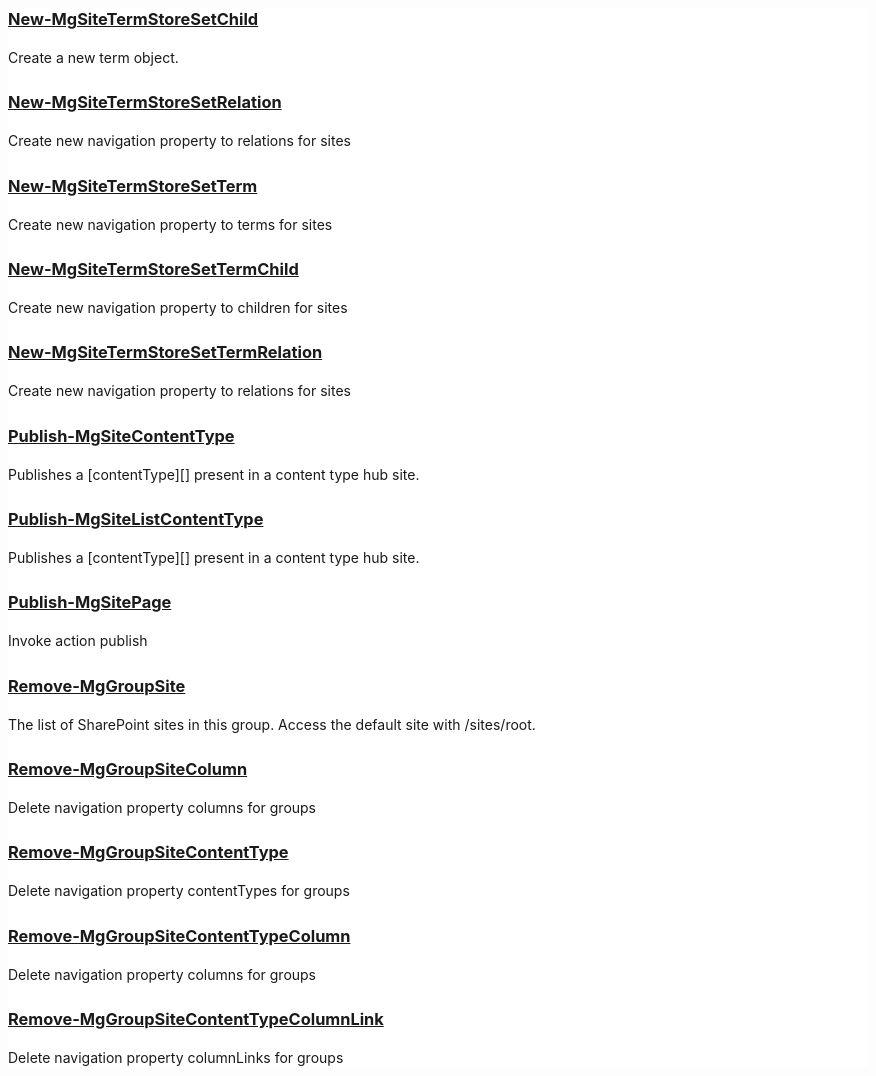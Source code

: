 ### [New-MgSiteTermStoreSetChild](New-MgSiteTermStoreSetChild.md)
Create a new term object.

### [New-MgSiteTermStoreSetRelation](New-MgSiteTermStoreSetRelation.md)
Create new navigation property to relations for sites

### [New-MgSiteTermStoreSetTerm](New-MgSiteTermStoreSetTerm.md)
Create new navigation property to terms for sites

### [New-MgSiteTermStoreSetTermChild](New-MgSiteTermStoreSetTermChild.md)
Create new navigation property to children for sites

### [New-MgSiteTermStoreSetTermRelation](New-MgSiteTermStoreSetTermRelation.md)
Create new navigation property to relations for sites

### [Publish-MgSiteContentType](Publish-MgSiteContentType.md)
Publishes a [contentType][] present in a content type hub site.

### [Publish-MgSiteListContentType](Publish-MgSiteListContentType.md)
Publishes a [contentType][] present in a content type hub site.

### [Publish-MgSitePage](Publish-MgSitePage.md)
Invoke action publish

### [Remove-MgGroupSite](Remove-MgGroupSite.md)
The list of SharePoint sites in this group.
Access the default site with /sites/root.

### [Remove-MgGroupSiteColumn](Remove-MgGroupSiteColumn.md)
Delete navigation property columns for groups

### [Remove-MgGroupSiteContentType](Remove-MgGroupSiteContentType.md)
Delete navigation property contentTypes for groups

### [Remove-MgGroupSiteContentTypeColumn](Remove-MgGroupSiteContentTypeColumn.md)
Delete navigation property columns for groups

### [Remove-MgGroupSiteContentTypeColumnLink](Remove-MgGroupSiteContentTypeColumnLink.md)
Delete navigation property columnLinks for groups
